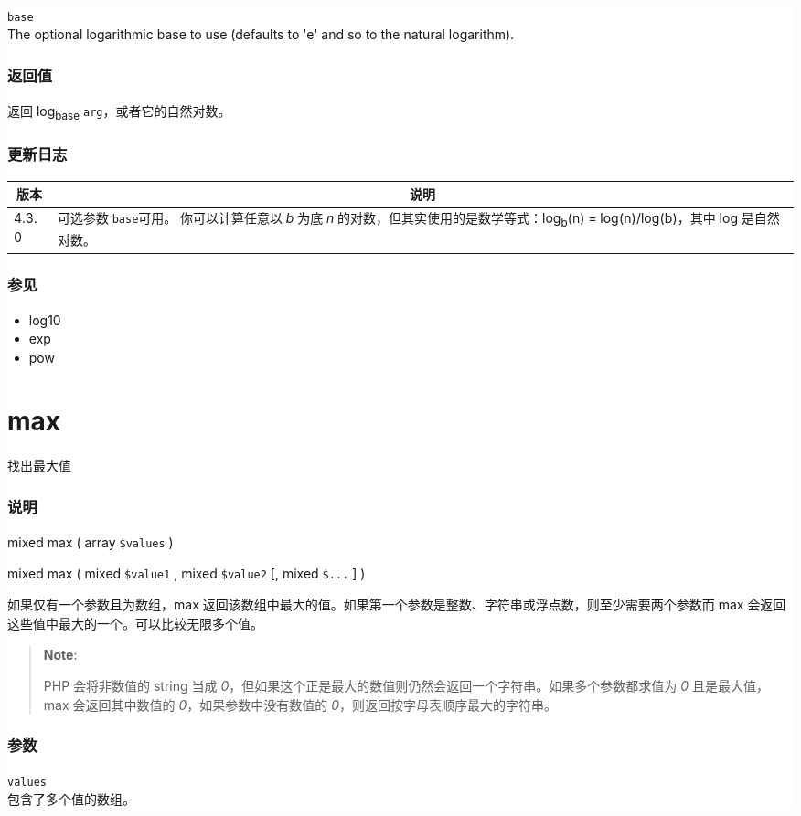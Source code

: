 `base`  
The optional logarithmic base to use (defaults to 'e' and so to the
natural logarithm).

### 返回值

返回 log<sub>base</sub> `arg`，或者它的自然对数。

### 更新日志

| 版本  | 说明                                                                                                                                          |
|-------|-----------------------------------------------------------------------------------------------------------------------------------------------|
| 4.3.0 | 可选参数 `base`可用。 你可以计算任意以 *b* 为底 *n* 的对数，但其实使用的是数学等式：log<sub>b</sub>(n) = log(n)/log(b)，其中 log 是自然对数。 |

### 参见

-   <span class="function">log10</span>
-   <span class="function">exp</span>
-   <span class="function">pow</span>

max
===

找出最大值

### 说明

<span class="type">mixed</span> <span class="methodname">max</span> (
<span class="methodparam"><span class="type">array</span>
`$values`</span> )

<span class="type">mixed</span> <span class="methodname">max</span> (
<span class="methodparam"><span class="type">mixed</span>
`$value1`</span> , <span class="methodparam"><span
class="type">mixed</span> `$value2`</span> \[, <span
class="methodparam"><span class="type">mixed</span> `$...`</span> \] )

如果仅有一个参数且为数组，<span class="function">max</span>
返回该数组中最大的值。如果第一个参数是整数、字符串或浮点数，则至少需要两个参数而
<span class="function">max</span>
会返回这些值中最大的一个。可以比较无限多个值。

> **Note**:
>
> PHP 会将非数值的 <span class="type">string</span> 当成
> *0*，但如果这个正是最大的数值则仍然会返回一个字符串。如果多个参数都求值为
> *0* 且是最大值，<span class="function">max</span> 会返回其中数值的
> *0*，如果参数中没有数值的 *0*，则返回按字母表顺序最大的字符串。

### 参数

`values`  
包含了多个值的数组。
